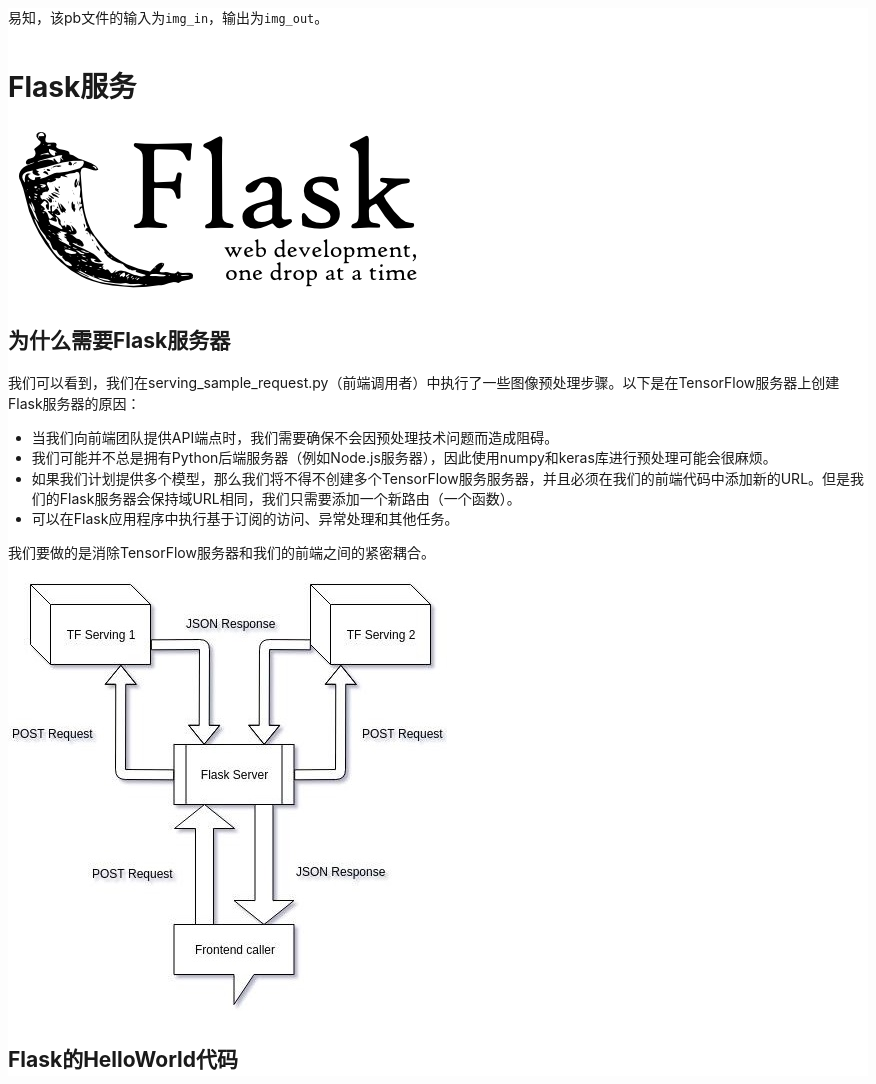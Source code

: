 易知，该pb文件的输入为`img_in`，输出为`img_out`。

# Flask服务

![flask-logo](pic/flask-logo.png)

## 为什么需要Flask服务器

我们可以看到，我们在serving_sample_request.py（前端调用者）中执行了一些图像预处理步骤。以下是在TensorFlow服务器上创建Flask服务器的原因：

* 当我们向前端团队提供API端点时，我们需要确保不会因预处理技术问题而造成阻碍。
* 我们可能并不总是拥有Python后端服务器（例如Node.js服务器），因此使用numpy和keras库进行预处理可能会很麻烦。
* 如果我们计划提供多个模型，那么我们将不得不创建多个TensorFlow服务服务器，并且必须在我们的前端代码中添加新的URL。但是我们的Flask服务器会保持域URL相同，我们只需要添加一个新路由（一个函数）。
* 可以在Flask应用程序中执行基于订阅的访问、异常处理和其他任务。

我们要做的是消除TensorFlow服务器和我们的前端之间的紧密耦合。

![flask-tfserving](pic/flask-tfserving.jpg)

## Flask的HelloWorld代码
